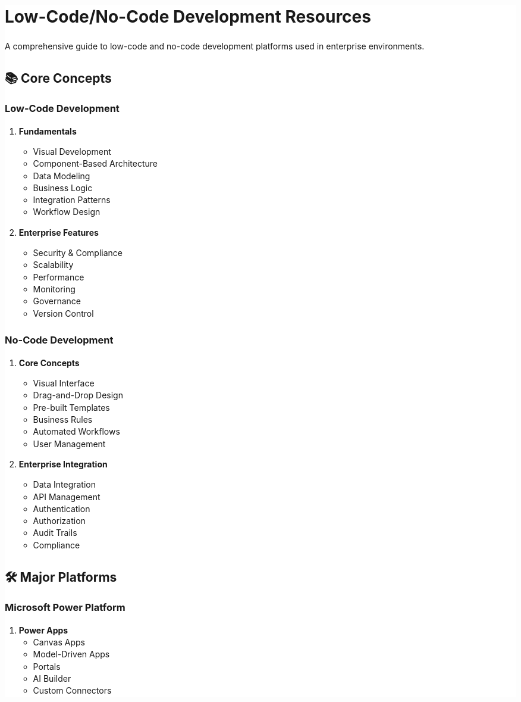 # Low-Code/No-Code Development Resources

A comprehensive guide to low-code and no-code development platforms used in enterprise environments.

## 📚 Core Concepts

### Low-Code Development
1. **Fundamentals**
   - Visual Development
   - Component-Based Architecture
   - Data Modeling
   - Business Logic
   - Integration Patterns
   - Workflow Design

2. **Enterprise Features**
   - Security & Compliance
   - Scalability
   - Performance
   - Monitoring
   - Governance
   - Version Control

### No-Code Development
1. **Core Concepts**
   - Visual Interface
   - Drag-and-Drop Design
   - Pre-built Templates
   - Business Rules
   - Automated Workflows
   - User Management

2. **Enterprise Integration**
   - Data Integration
   - API Management
   - Authentication
   - Authorization
   - Audit Trails
   - Compliance

## 🛠 Major Platforms

### Microsoft Power Platform
1. **Power Apps**
   - Canvas Apps
   - Model-Driven Apps
   - Portals
   - AI Builder
   - Custom Connectors
